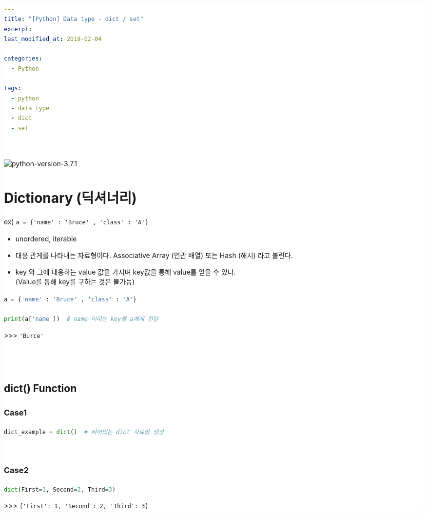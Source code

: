 ```yaml
---
title: "[Python] Data type - dict / set"
excerpt: 
last_modified_at: 2019-02-04

categories:
  - Python

tags:
  - python
  - data type
  - dict
  - set

---
```


![python-version-3.7.1](https://img.shields.io/badge/python-v3.7.1-blue.svg)

# Dictionary (딕셔너리)

ex) `a = {'name' : 'Bruce' , 'class' : 'A'}`

- unordered, iterable  

- 대응 관게를 나타내는 자료형이다. Associative Array (연관 배열) 또는 Hash (해시) 라고 불린다.  

- key 와 그에 대응하는 value 값을 가지며 key값을 통해 value를 얻을 수 있다.  
(Value를 통해 key를 구하는 것은 불가능)  

```python
a = {'name' : 'Bruce' , 'class' : 'A'}

print(a['name'])  # name 이라는 key를 a에게 전달
```
\>\>\> `'Burce'`

<br><br>

## dict() Function

### Case1

```python
dict_example = dict()  # 비어있는 dict 자료형 생성
```

<br>

### Case2

```python
dict(First=1, Second=2, Third=3)
```
\>\>\> `{'First': 1, 'Second': 2, 'Third': 3}`  
